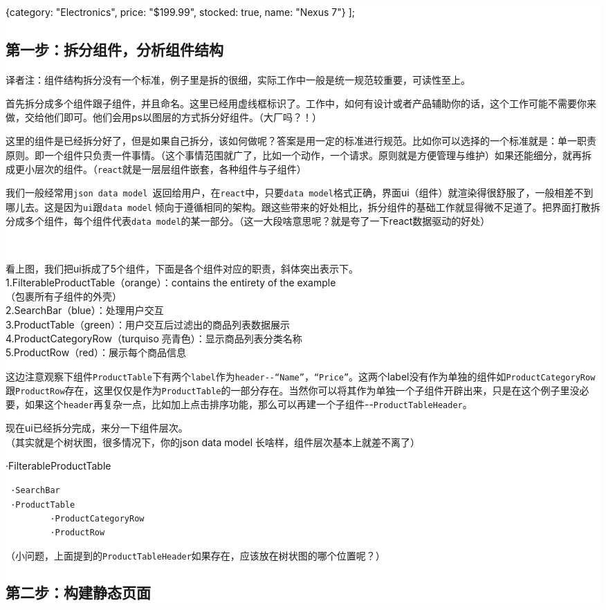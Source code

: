   {category: <span class="hljs-string">"Electronics"</span>, price: <span class="hljs-string">"$199.99"</span>, stocked: <span class="hljs-literal">true</span>, name: <span class="hljs-string">"Nexus 7"</span>}
];</code></pre>
<h2 id="articleHeader1">第一步：拆分组件，分析组件结构</h2>
<p>译者注：组件结构拆分没有一个标准，例子里是拆的很细，实际工作中一般是统一规范较重要，可读性至上。</p>
<p>首先拆分成多个组件跟子组件，并且命名。这里已经用虚线框标识了。工作中，如何有设计或者产品辅助你的话，这个工作可能不需要你来做，交给他们即可。他们会用ps以图层的方式拆分好组件。（大厂吗？！）</p>
<p>这里的组件是已经拆分好了，但是如果自己拆分，该如何做呢？答案是用一定的标准进行规范。比如你可以选择的一个标准就是：单一职责原则。即一个组件只负责一件事情。（这个事情范围就广了，比如一个动作，一个请求。原则就是方便管理与维护）如果还能细分，就再拆成更小层次的组件。（<code>react</code>就是一层层组件嵌套，各种组件与子组件）</p>
<p>我们一般经常用<code>json data model </code>返回给用户，在<code>react</code>中，只要<code>data model</code>格式正确，界面ui（组件）就渲染得很舒服了，一般相差不到哪儿去。这是因为<code>ui</code>跟<code>data model</code> 倾向于遵循相同的架构。跟这些带来的好处相比，拆分组件的基础工作就显得微不足道了。把界面打散拆分成多个组件，每个组件代表<code>data model</code>的某一部分。（这一大段啥意思呢？就是夸了一下react数据驱动的好处）</p>
<p><span class="img-wrap"><img data-src="/img/remote/1460000013612375?w=275&amp;h=319" src="https://static.alili.tech/img/remote/1460000013612375?w=275&amp;h=319" alt="" title="" style="cursor: pointer; display: inline;"></span></p>
<p>看上图，我们把ui拆成了5个组件，下面是各个组件对应的职责，斜体突出表示下。<br>1.FilterableProductTable（orange）：contains the entirety of the example<br>（包裹所有子组件的外壳）<br>2.SearchBar（blue）：处理用户交互<br>3.ProductTable（green）：用户交互后过滤出的商品列表数据展示<br>4.ProductCategoryRow（turquiso 亮青色）：显示商品列表分类名称<br>5.ProductRow（red）：展示每个商品信息</p>
<p>这边注意观察下组件<code>ProductTable</code>下有两个<code>label</code>作为<code>header--“Name”</code>，<code>“Price”</code>。这两个label没有作为单独的组件如<code>ProductCategoryRow</code>跟<code>ProductRow</code>存在，这里仅仅是作为<code>ProductTable</code>的一部分存在。当然你可以将其作为单独一个子组件开辟出来，只是在这个例子里没必要，如果这个<code>header</code>再复杂一点，比如加上点击排序功能，那么可以再建一个子组件--<code>ProductTableHeader</code>。</p>
<p>现在ui已经拆分完成，来分一下组件层次。<br>（其实就是个树状图，很多情况下，你的json data model 长啥样，组件层次基本上就差不离了）</p>
<p>·FilterableProductTable</p>
<div class="widget-codetool" style="display:none;">
      <div class="widget-codetool--inner">
      <span class="selectCode code-tool" data-toggle="tooltip" data-placement="top" title="" data-original-title="全选"></span>
      <span type="button" class="copyCode code-tool" data-toggle="tooltip" data-placement="top" data-clipboard-text=" ·SearchBar
 ·ProductTable
         ·ProductCategoryRow
         ·ProductRow
" title="" data-original-title="复制"></span>
      <span type="button" class="saveToNote code-tool" data-toggle="tooltip" data-placement="top" title="" data-original-title="放进笔记"></span>
      </div>
      </div><pre class="hljs"><code> ·SearchBar
 ·ProductTable
         ·ProductCategoryRow
         ·ProductRow
</code></pre>
<p>（小问题，上面提到的<code>ProductTableHeader</code>如果存在，应该放在树状图的哪个位置呢？）</p>
<h2 id="articleHeader2">第二步：构建静态页面</h2>
<div class="widget-codetool" style="display:none;">
      <div class="widget-codetool--inner">
      <span class="selectCode code-tool" data-toggle="tooltip" data-placement="top" title="" data-original-title="全选"></span>
      <span type="button" class="copyCode code-tool" data-toggle="tooltip" data-placement="top" data-clipboard-text="class ProductCategoryRow extends React.Component {
  render() {
    const category = this.props.category;
    return (
      <tr>
        <th colSpan=&quot;2&quot;>
          {category}
        </th>
      </tr>
    );
  }
}
